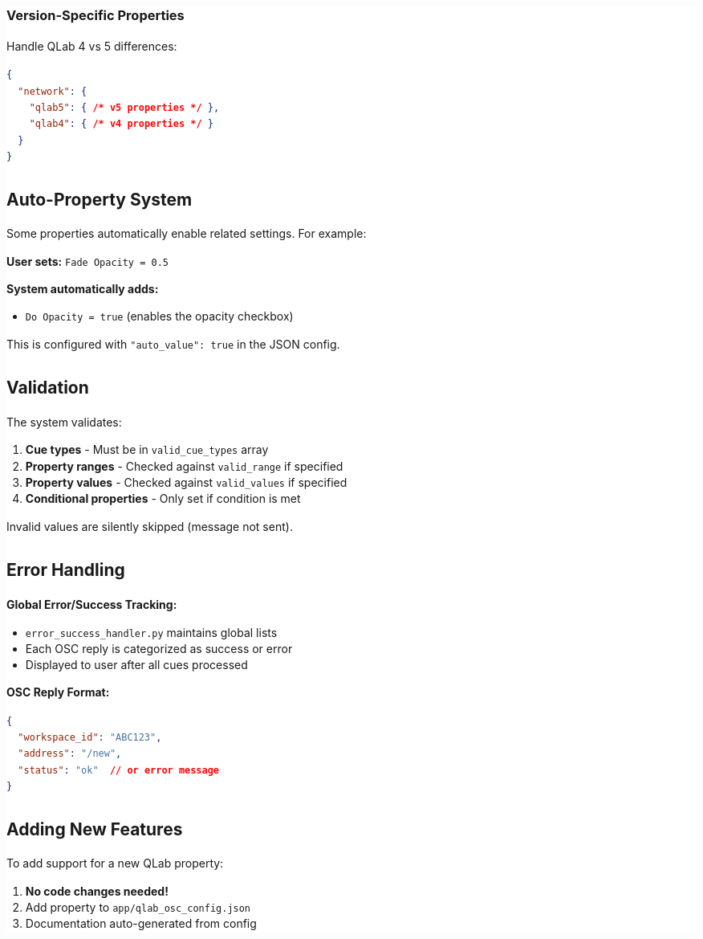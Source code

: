 ### Version-Specific Properties
Handle QLab 4 vs 5 differences:
```json
{
  "network": {
    "qlab5": { /* v5 properties */ },
    "qlab4": { /* v4 properties */ }
  }
}
```

## Auto-Property System

Some properties automatically enable related settings. For example:

**User sets:** `Fade Opacity = 0.5`

**System automatically adds:**
- `Do Opacity = true` (enables the opacity checkbox)

This is configured with `"auto_value": true` in the JSON config.

## Validation

The system validates:
1. **Cue types** - Must be in `valid_cue_types` array
2. **Property ranges** - Checked against `valid_range` if specified
3. **Property values** - Checked against `valid_values` if specified
4. **Conditional properties** - Only set if condition is met

Invalid values are silently skipped (message not sent).

## Error Handling

**Global Error/Success Tracking:**
- `error_success_handler.py` maintains global lists
- Each OSC reply is categorized as success or error
- Displayed to user after all cues processed

**OSC Reply Format:**
```json
{
  "workspace_id": "ABC123",
  "address": "/new",
  "status": "ok"  // or error message
}
```

## Adding New Features

To add support for a new QLab property:

1. **No code changes needed!**
2. Add property to `app/qlab_osc_config.json`
3. Documentation auto-generated from config
